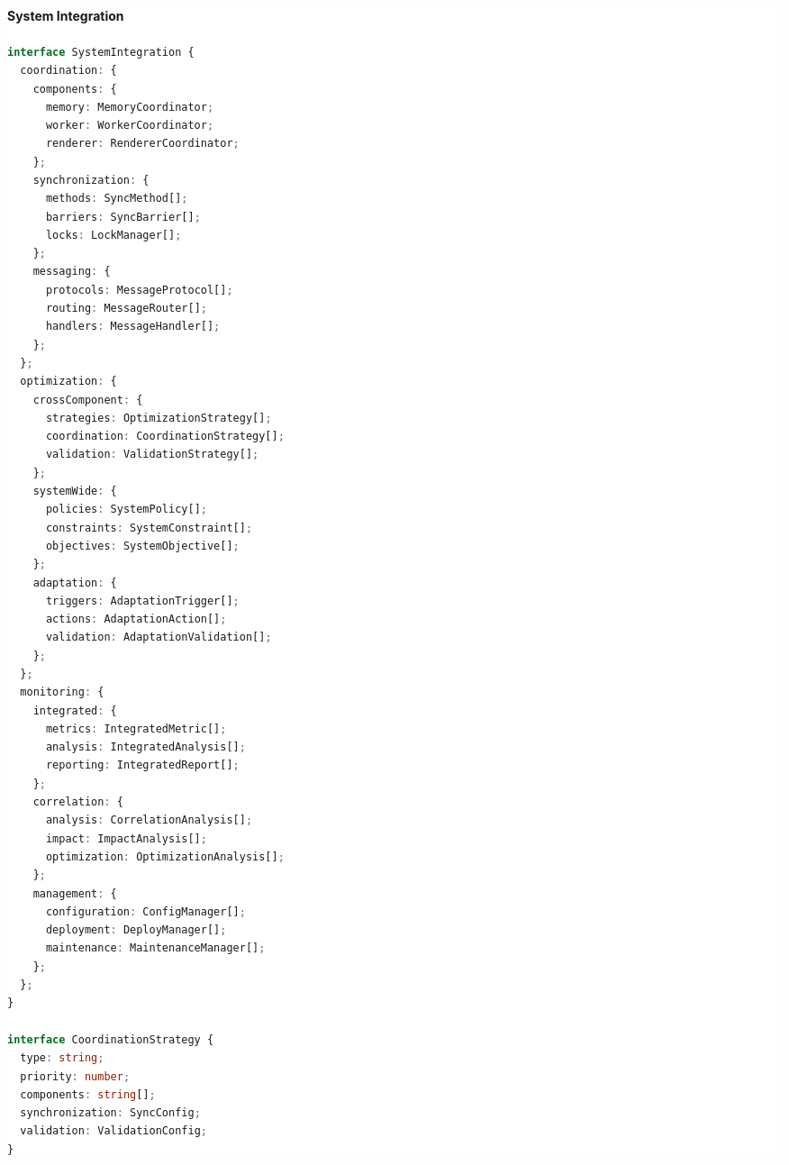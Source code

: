 
#### System Integration
```typescript
interface SystemIntegration {
  coordination: {
    components: {
      memory: MemoryCoordinator;
      worker: WorkerCoordinator;
      renderer: RendererCoordinator;
    };
    synchronization: {
      methods: SyncMethod[];
      barriers: SyncBarrier[];
      locks: LockManager[];
    };
    messaging: {
      protocols: MessageProtocol[];
      routing: MessageRouter[];
      handlers: MessageHandler[];
    };
  };
  optimization: {
    crossComponent: {
      strategies: OptimizationStrategy[];
      coordination: CoordinationStrategy[];
      validation: ValidationStrategy[];
    };
    systemWide: {
      policies: SystemPolicy[];
      constraints: SystemConstraint[];
      objectives: SystemObjective[];
    };
    adaptation: {
      triggers: AdaptationTrigger[];
      actions: AdaptationAction[];
      validation: AdaptationValidation[];
    };
  };
  monitoring: {
    integrated: {
      metrics: IntegratedMetric[];
      analysis: IntegratedAnalysis[];
      reporting: IntegratedReport[];
    };
    correlation: {
      analysis: CorrelationAnalysis[];
      impact: ImpactAnalysis[];
      optimization: OptimizationAnalysis[];
    };
    management: {
      configuration: ConfigManager[];
      deployment: DeployManager[];
      maintenance: MaintenanceManager[];
    };
  };
}

interface CoordinationStrategy {
  type: string;
  priority: number;
  components: string[];
  synchronization: SyncConfig;
  validation: ValidationConfig;
}
```